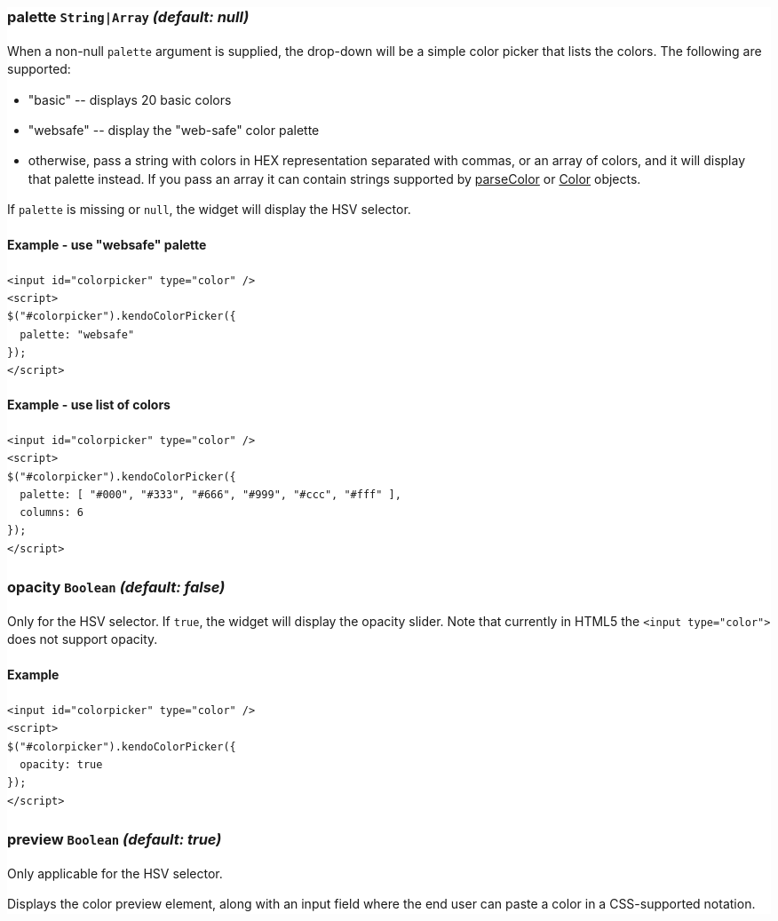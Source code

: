### palette `String|Array` *(default: null)*

When a non-null `palette` argument is supplied, the drop-down will be
a simple color picker that lists the colors. The following are supported:

- "basic" -- displays 20 basic colors

- "websafe" -- display the "web-safe" color palette

- otherwise, pass a string with colors in HEX representation separated with
  commas, or an array of colors, and it will display that palette instead.
  If you pass an array it can contain strings supported by [parseColor][] or
  [Color][] objects.

If `palette` is missing or `null`, the widget will display the HSV
selector.

#### Example - use "websafe" palette

    <input id="colorpicker" type="color" />
    <script>
    $("#colorpicker").kendoColorPicker({
      palette: "websafe"
    });
    </script>

#### Example - use list of colors

    <input id="colorpicker" type="color" />
    <script>
    $("#colorpicker").kendoColorPicker({
      palette: [ "#000", "#333", "#666", "#999", "#ccc", "#fff" ],
      columns: 6
    });
    </script>

### opacity `Boolean` *(default: false)*

Only for the HSV selector.  If `true`, the widget will display the opacity slider.
Note that currently in HTML5 the `<input type="color">` does not support opacity.

#### Example

    <input id="colorpicker" type="color" />
    <script>
    $("#colorpicker").kendoColorPicker({
      opacity: true
    });
    </script>

### preview `Boolean` *(default: true)*

Only applicable for the HSV selector.

Displays the color preview element, along with an input field where the end user can paste a color in a CSS-supported notation.


[parseColor]: ../framework/kendo#parseColor
[Color]: ../framework/kendo#Color